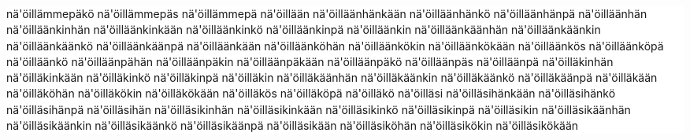 nä'öillämmepäkö
nä'öillämmepäs
nä'öillämmepä
nä'öillään
nä'öilläänhänkään
nä'öilläänhänkö
nä'öilläänhänpä
nä'öilläänhän
nä'öilläänkinhän
nä'öilläänkinkään
nä'öilläänkinkö
nä'öilläänkinpä
nä'öilläänkin
nä'öilläänkäänhän
nä'öilläänkäänkin
nä'öilläänkäänkö
nä'öilläänkäänpä
nä'öilläänkään
nä'öilläänköhän
nä'öilläänkökin
nä'öilläänkökään
nä'öilläänkös
nä'öilläänköpä
nä'öilläänkö
nä'öilläänpähän
nä'öilläänpäkin
nä'öilläänpäkään
nä'öilläänpäkö
nä'öilläänpäs
nä'öilläänpä
nä'öilläkinhän
nä'öilläkinkään
nä'öilläkinkö
nä'öilläkinpä
nä'öilläkin
nä'öilläkäänhän
nä'öilläkäänkin
nä'öilläkäänkö
nä'öilläkäänpä
nä'öilläkään
nä'öilläköhän
nä'öilläkökin
nä'öilläkökään
nä'öilläkös
nä'öilläköpä
nä'öilläkö
nä'öilläsi
nä'öilläsihänkään
nä'öilläsihänkö
nä'öilläsihänpä
nä'öilläsihän
nä'öilläsikinhän
nä'öilläsikinkään
nä'öilläsikinkö
nä'öilläsikinpä
nä'öilläsikin
nä'öilläsikäänhän
nä'öilläsikäänkin
nä'öilläsikäänkö
nä'öilläsikäänpä
nä'öilläsikään
nä'öilläsiköhän
nä'öilläsikökin
nä'öilläsikökään